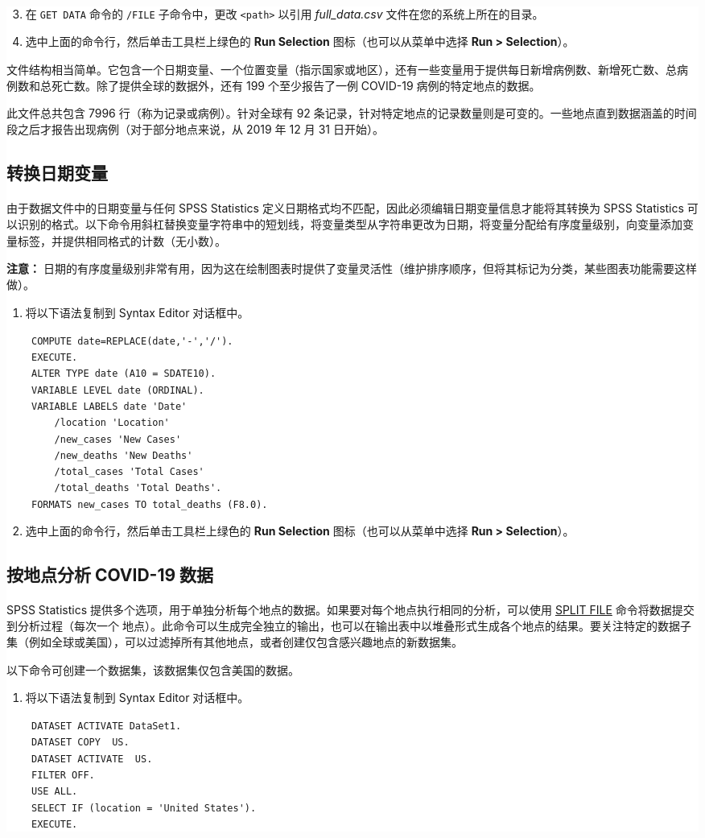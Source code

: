 3.  在 `GET DATA` 命令的 `/FILE` 子命令中，更改 `<path>` 以引用 *full_data.csv* 文件在您的系统上所在的目录。

4.  选中上面的命令行，然后单击工具栏上绿色的 **Run Selection** 图标（也可以从菜单中选择 **Run > Selection**）。

文件结构相当简单。它包含一个日期变量、一个位置变量（指示国家或地区），还有一些变量用于提供每日新增病例数、新增死亡数、总病例数和总死亡数。除了提供全球的数据外，还有 199 个至少报告了一例 COVID-19 病例的特定地点的数据。

此文件总共包含 7996 行（称为记录或病例）。针对全球有 92 条记录，针对特定地点的记录数量则是可变的。一些地点直到数据涵盖的时间段之后才报告出现病例（对于部分地点来说，从 2019 年 12 月 31 日开始）。

## 转换日期变量

由于数据文件中的日期变量与任何 SPSS Statistics 定义日期格式均不匹配，因此必须编辑日期变量信息才能将其转换为 SPSS Statistics 可以识别的格式。以下命令用斜杠替换变量字符串中的短划线，将变量类型从字符串更改为日期，将变量分配给有序度量级别，向变量添加变量标签，并提供相同格式的计数（无小数）。

**注意：** 日期的有序度量级别非常有用，因为这在绘制图表时提供了变量灵活性（维护排序顺序，但将其标记为分类，某些图表功能需要这样做）。

1.  将以下语法复制到 Syntax Editor 对话框中。

    ```
     COMPUTE date=REPLACE(date,'-','/').
     EXECUTE.
     ALTER TYPE date (A10 = SDATE10).
     VARIABLE LEVEL date (ORDINAL).
     VARIABLE LABELS date 'Date'
         /location 'Location'
         /new_cases 'New Cases'
         /new_deaths 'New Deaths'
         /total_cases 'Total Cases'
         /total_deaths 'Total Deaths'.
     FORMATS new_cases TO total_deaths (F8.0). 
    ```

2.  选中上面的命令行，然后单击工具栏上绿色的 **Run Selection** 图标（也可以从菜单中选择 **Run > Selection**）。

## 按地点分析 COVID-19 数据

SPSS Statistics 提供多个选项，用于单独分析每个地点的数据。如果要对每个地点执行相同的分析，可以使用 [SPLIT FILE](https://www.ibm.com/support/knowledgecenter/SSLVMB_26.0.0/statistics_reference_project_ddita/spss/base/syn_split_file.html) 命令将数据提交到分析过程（每次一个 地点）。此命令可以生成完全独立的输出，也可以在输出表中以堆叠形式生成各个地点的结果。要关注特定的数据子集（例如全球或美国），可以过滤掉所有其他地点，或者创建仅包含感兴趣地点的新数据集。

以下命令可创建一个数据集，该数据集仅包含美国的数据。

1.  将以下语法复制到 Syntax Editor 对话框中。

    ```
     DATASET ACTIVATE DataSet1.
     DATASET COPY  US.
     DATASET ACTIVATE  US.
     FILTER OFF.
     USE ALL.
     SELECT IF (location = 'United States').
     EXECUTE. 
    ```
